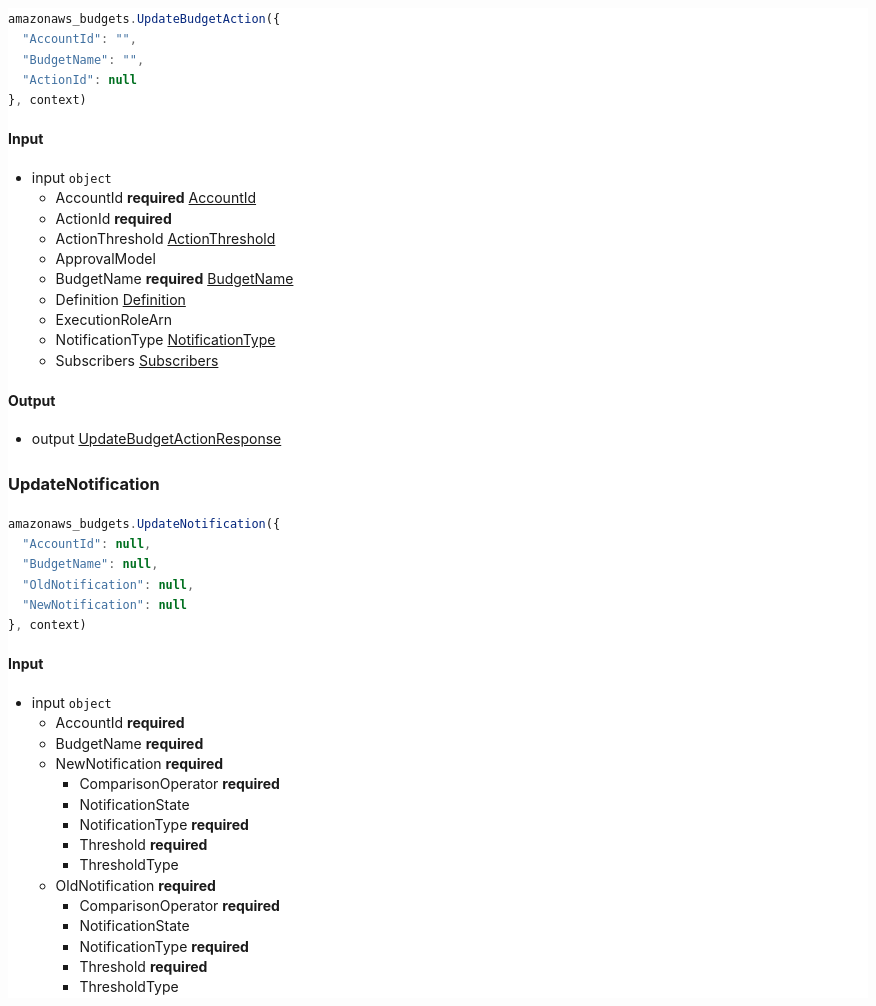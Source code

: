 

```js
amazonaws_budgets.UpdateBudgetAction({
  "AccountId": "",
  "BudgetName": "",
  "ActionId": null
}, context)
```

#### Input
* input `object`
  * AccountId **required** [AccountId](#accountid)
  * ActionId **required**
  * ActionThreshold [ActionThreshold](#actionthreshold)
  * ApprovalModel
  * BudgetName **required** [BudgetName](#budgetname)
  * Definition [Definition](#definition)
  * ExecutionRoleArn
  * NotificationType [NotificationType](#notificationtype)
  * Subscribers [Subscribers](#subscribers)

#### Output
* output [UpdateBudgetActionResponse](#updatebudgetactionresponse)

### UpdateNotification



```js
amazonaws_budgets.UpdateNotification({
  "AccountId": null,
  "BudgetName": null,
  "OldNotification": null,
  "NewNotification": null
}, context)
```

#### Input
* input `object`
  * AccountId **required**
  * BudgetName **required**
  * NewNotification **required**
    * ComparisonOperator **required**
    * NotificationState
    * NotificationType **required**
    * Threshold **required**
    * ThresholdType
  * OldNotification **required**
    * ComparisonOperator **required**
    * NotificationState
    * NotificationType **required**
    * Threshold **required**
    * ThresholdType
